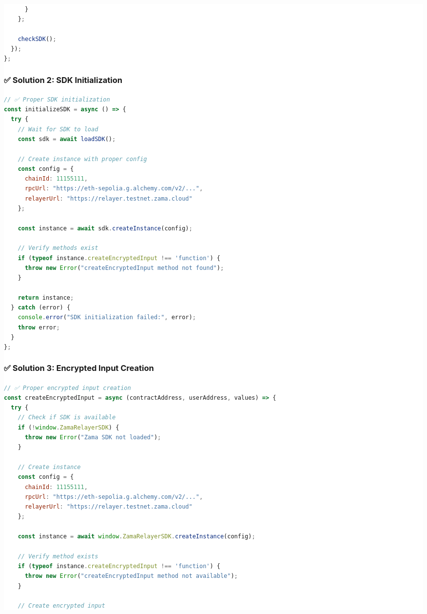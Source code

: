 ```javascript
      }
    };
    
    checkSDK();
  });
};
```

### ✅ Solution 2: SDK Initialization
```javascript
// ✅ Proper SDK initialization
const initializeSDK = async () => {
  try {
    // Wait for SDK to load
    const sdk = await loadSDK();
    
    // Create instance with proper config
    const config = {
      chainId: 11155111,
      rpcUrl: "https://eth-sepolia.g.alchemy.com/v2/...",
      relayerUrl: "https://relayer.testnet.zama.cloud"
    };
    
    const instance = await sdk.createInstance(config);
    
    // Verify methods exist
    if (typeof instance.createEncryptedInput !== 'function') {
      throw new Error("createEncryptedInput method not found");
    }
    
    return instance;
  } catch (error) {
    console.error("SDK initialization failed:", error);
    throw error;
  }
};
```

### ✅ Solution 3: Encrypted Input Creation
```javascript
// ✅ Proper encrypted input creation
const createEncryptedInput = async (contractAddress, userAddress, values) => {
  try {
    // Check if SDK is available
    if (!window.ZamaRelayerSDK) {
      throw new Error("Zama SDK not loaded");
    }
    
    // Create instance
    const config = {
      chainId: 11155111,
      rpcUrl: "https://eth-sepolia.g.alchemy.com/v2/...",
      relayerUrl: "https://relayer.testnet.zama.cloud"
    };
    
    const instance = await window.ZamaRelayerSDK.createInstance(config);
    
    // Verify method exists
    if (typeof instance.createEncryptedInput !== 'function') {
      throw new Error("createEncryptedInput method not available");
    }
    
    // Create encrypted input
```